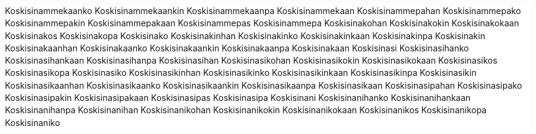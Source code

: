 Koskisinammekaanko
Koskisinammekaankin
Koskisinammekaanpa
Koskisinammekaan
Koskisinammepahan
Koskisinammepako
Koskisinammepakin
Koskisinammepakaan
Koskisinammepas
Koskisinammepa
Koskisinakohan
Koskisinakokin
Koskisinakokaan
Koskisinakos
Koskisinakopa
Koskisinako
Koskisinakinhan
Koskisinakinko
Koskisinakinkaan
Koskisinakinpa
Koskisinakin
Koskisinakaanhan
Koskisinakaanko
Koskisinakaankin
Koskisinakaanpa
Koskisinakaan
Koskisinasi
Koskisinasihanko
Koskisinasihankaan
Koskisinasihanpa
Koskisinasihan
Koskisinasikohan
Koskisinasikokin
Koskisinasikokaan
Koskisinasikos
Koskisinasikopa
Koskisinasiko
Koskisinasikinhan
Koskisinasikinko
Koskisinasikinkaan
Koskisinasikinpa
Koskisinasikin
Koskisinasikaanhan
Koskisinasikaanko
Koskisinasikaankin
Koskisinasikaanpa
Koskisinasikaan
Koskisinasipahan
Koskisinasipako
Koskisinasipakin
Koskisinasipakaan
Koskisinasipas
Koskisinasipa
Koskisinani
Koskisinanihanko
Koskisinanihankaan
Koskisinanihanpa
Koskisinanihan
Koskisinanikohan
Koskisinanikokin
Koskisinanikokaan
Koskisinanikos
Koskisinanikopa
Koskisinaniko